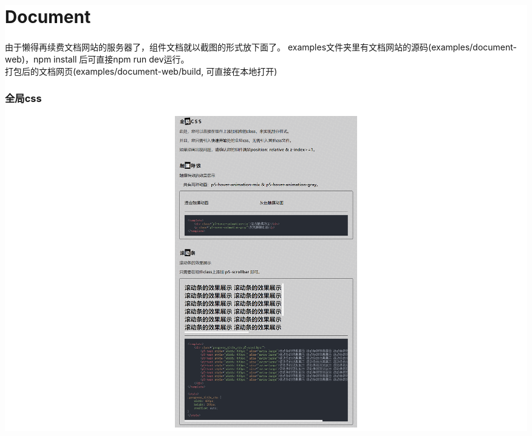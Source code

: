 # Document
由于懒得再续费文档网站的服务器了，组件文档就以截图的形式放下面了。
examples文件夹里有文档网站的源码(examples/document-web)，npm install 后可直接npm run dev运行。  
打包后的文档网页(examples/document-web/build, 可直接在本地打开)
### 全局css
<p align="center">
  <img width="300px" src="examples/document-imgs/1-css.png">
</p> 
